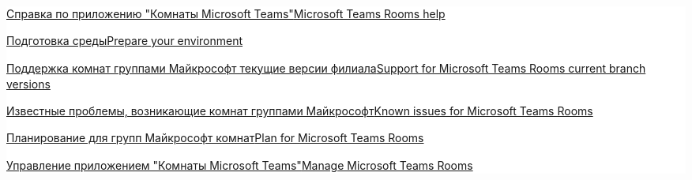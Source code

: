 [<span data-ttu-id="6bf7d-285">Справка по приложению "Комнаты Microsoft Teams"</span><span class="sxs-lookup"><span data-stu-id="6bf7d-285">Microsoft Teams Rooms help</span></span>](https://support.office.com/en-us/article/Skype-Room-Systems-version-2-help-e667f40e-5aab-40c1-bd68-611fe0002ba2)

[<span data-ttu-id="6bf7d-286">Подготовка среды</span><span class="sxs-lookup"><span data-stu-id="6bf7d-286">Prepare your environment</span></span>](srs-v2-prep.md)

[<span data-ttu-id="6bf7d-287">Поддержка комнат группами Майкрософт текущие версии филиала</span><span class="sxs-lookup"><span data-stu-id="6bf7d-287">Support for Microsoft Teams Rooms current branch versions</span></span>](srs2-lifecycle-support.md)

[<span data-ttu-id="6bf7d-288">Известные проблемы, возникающие комнат группами Майкрософт</span><span class="sxs-lookup"><span data-stu-id="6bf7d-288">Known issues for Microsoft Teams Rooms</span></span>](../../manage/skype-room-systems-v2/known-issues.md)

[<span data-ttu-id="6bf7d-289">Планирование для групп Майкрософт комнат</span><span class="sxs-lookup"><span data-stu-id="6bf7d-289">Plan for Microsoft Teams Rooms</span></span>](skype-room-systems-v2-0.md)

[<span data-ttu-id="6bf7d-290">Управление приложением "Комнаты Microsoft Teams"</span><span class="sxs-lookup"><span data-stu-id="6bf7d-290">Manage Microsoft Teams Rooms</span></span>](../../manage/skype-room-systems-v2/skype-room-systems-v2.md)

